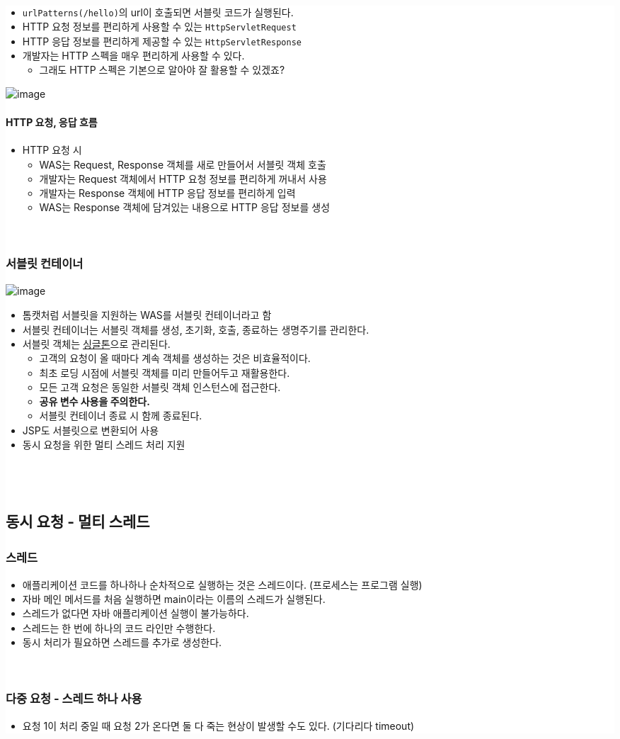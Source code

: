 - `urlPatterns(/hello)`의 url이 호출되면 서블릿 코드가 실행된다.
- HTTP 요청 정보를 편리하게 사용할 수 있는 `HttpServletRequest`
- HTTP 응답 정보를 편리하게 제공할 수 있는 `HttpServletResponse`
- 개발자는 HTTP 스펙을 매우 편리하게 사용할 수 있다.
  - 그래도 HTTP 스펙은 기본으로 알아야 잘 활용할 수 있겠죠?

![image](https://github.com/muyaaho/spring-basic/assets/76798969/3ad3f929-7efa-4090-adb5-269e0a4dfa82)

#### HTTP 요청, 응답 흐름

- HTTP 요청 시
  - WAS는 Request, Response 객체를 새로 만들어서 서블릿 객체 호출
  - 개발자는 Request 객체에서 HTTP 요청 정보를 편리하게 꺼내서 사용
  - 개발자는 Response 객체에 HTTP 응답 정보를 편리하게 입력
  - WAS는 Response 객체에 담겨있는 내용으로 HTTP 응답 정보를 생성

<br>

### 서블릿 컨테이너

![image](https://github.com/muyaaho/spring-basic/assets/76798969/cdd11b65-f127-4f79-b576-80565b632337)

- 톰캣처럼 서블릿을 지원하는 WAS를 서블릿 컨테이너라고 함
- 서블릿 컨테이너는 서블릿 객체를 생성, 초기화, 호출, 종료하는 생명주기를 관리한다.
- 서블릿 객체는 [싱글톤](https://github.com/muyaaho/spring-basic/blob/main/docs/05%20%EC%8B%B1%EA%B8%80%ED%86%A4%20%EC%BB%A8%ED%85%8C%EC%9D%B4%EB%84%88.md#%EC%8B%B1%EA%B8%80%ED%86%A4-%EC%BB%A8%ED%85%8C%EC%9D%B4%EB%84%88)으로 관리된다.
  - 고객의 요청이 올 때마다 계속 객체를 생성하는 것은 비효율적이다.
  - 최초 로딩 시점에 서블릿 객체를 미리 만들어두고 재활용한다.
  - 모든 고객 요청은 동일한 서블릿 객체 인스턴스에 접근한다.
  - **공유 변수 사용을 주의한다.**
  - 서블릿 컨테이너 종료 시 함께 종료된다.
- JSP도 서블릿으로 변환되어 사용
- 동시 요청을 위한 멀티 스레드 처리 지원

<br><br>

## 동시 요청 - 멀티 스레드

### 스레드

- 애플리케이션 코드를 하나하나 순차적으로 실행하는 것은 스레드이다. (프로세스는 프로그램 실행)
- 자바 메인 메서드를 처음 실행하면 main이라는 이름의 스레드가 실행된다.
- 스레드가 없다면 자바 애플리케이션 실행이 불가능하다.
- 스레드는 한 번에 하나의 코드 라인만 수행한다.
- 동시 처리가 필요하면 스레드를 추가로 생성한다.

<br>

### 다중 요청 - 스레드 하나 사용

- 요청 1이 처리 중일 때 요청 2가 온다면 둘 다 죽는 현상이 발생할 수도 있다. (기다리다 timeout)
